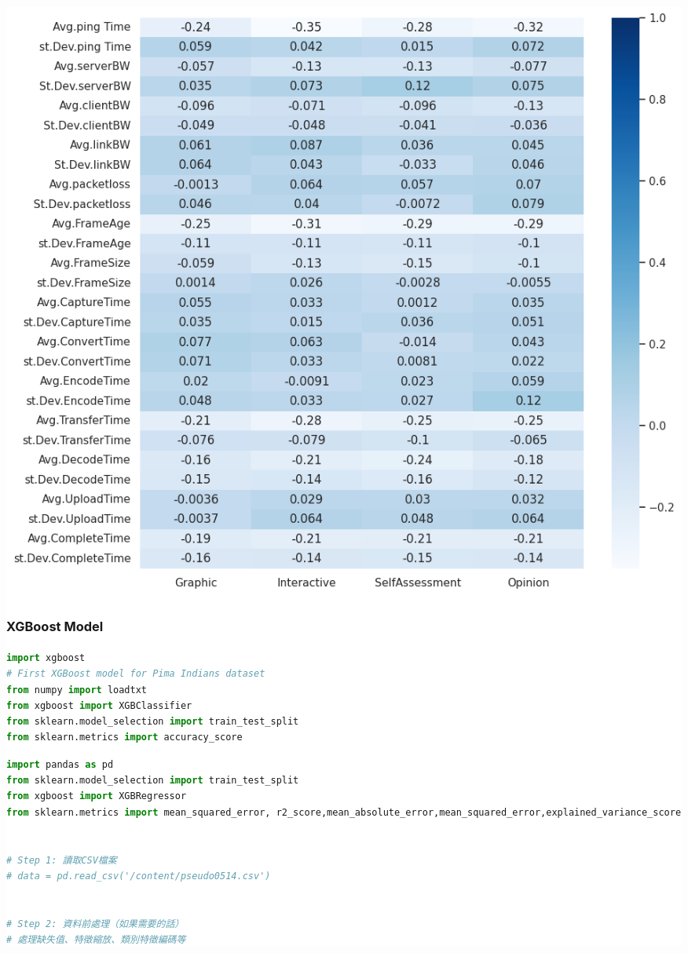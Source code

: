 ![](cor_plot.png)


### XGBoost Model

```python
import xgboost
# First XGBoost model for Pima Indians dataset
from numpy import loadtxt
from xgboost import XGBClassifier
from sklearn.model_selection import train_test_split
from sklearn.metrics import accuracy_score
```
```python
import pandas as pd
from sklearn.model_selection import train_test_split
from xgboost import XGBRegressor
from sklearn.metrics import mean_squared_error, r2_score,mean_absolute_error,mean_squared_error,explained_variance_score


# Step 1: 讀取CSV檔案
# data = pd.read_csv('/content/pseudo0514.csv')


# Step 2: 資料前處理（如果需要的話）
# 處理缺失值、特徵縮放、類別特徵編碼等
```